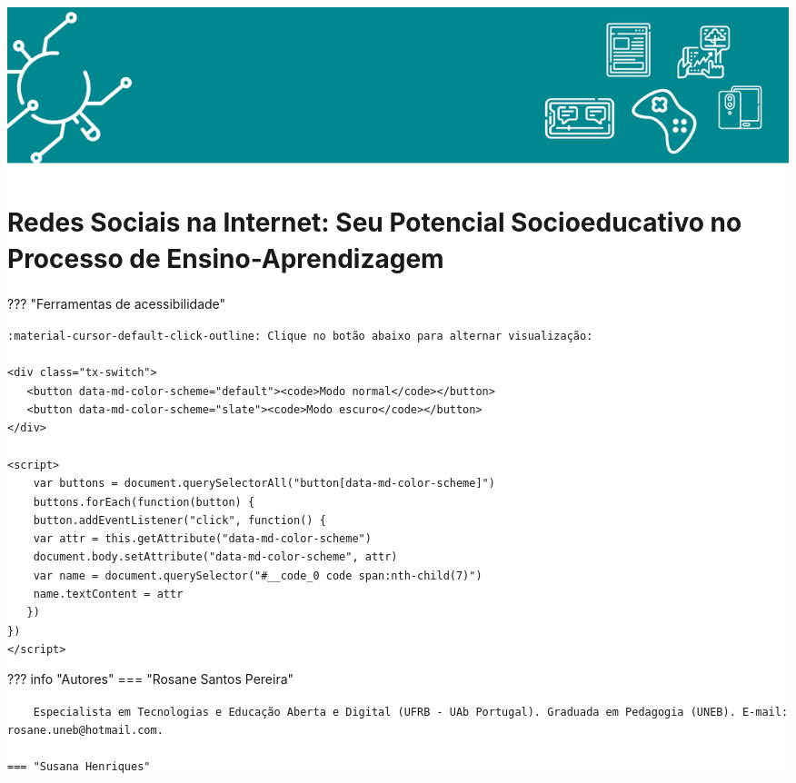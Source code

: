 


<style>
p.combinado:first-letter { 
	color: #00587A; 
	font-size:xx-large; 
}
</style>

![Legenda](imagens/capitulo.svg)

# **Redes Sociais na Internet: Seu Potencial Socioeducativo no Processo de Ensino-Aprendizagem**

??? "Ferramentas de acessibilidade"

    :material-cursor-default-click-outline: Clique no botão abaixo para alternar visualização:

    <div class="tx-switch">
       <button data-md-color-scheme="default"><code>Modo normal</code></button>
       <button data-md-color-scheme="slate"><code>Modo escuro</code></button>
    </div>

    <script>
        var buttons = document.querySelectorAll("button[data-md-color-scheme]")
        buttons.forEach(function(button) {
        button.addEventListener("click", function() {
        var attr = this.getAttribute("data-md-color-scheme")
        document.body.setAttribute("data-md-color-scheme", attr)
        var name = document.querySelector("#__code_0 code span:nth-child(7)")
        name.textContent = attr
       })
    })
    </script>




??? info "Autores"
    === "Rosane Santos Pereira"

        Especialista em Tecnologias e Educação Aberta e Digital (UFRB - UAb Portugal). Graduada em Pedagogia (UNEB). E-mail: rosane.uneb@hotmail.com.

    === "Susana Henriques"


[^1]: É o termo que remete a um texto em formato